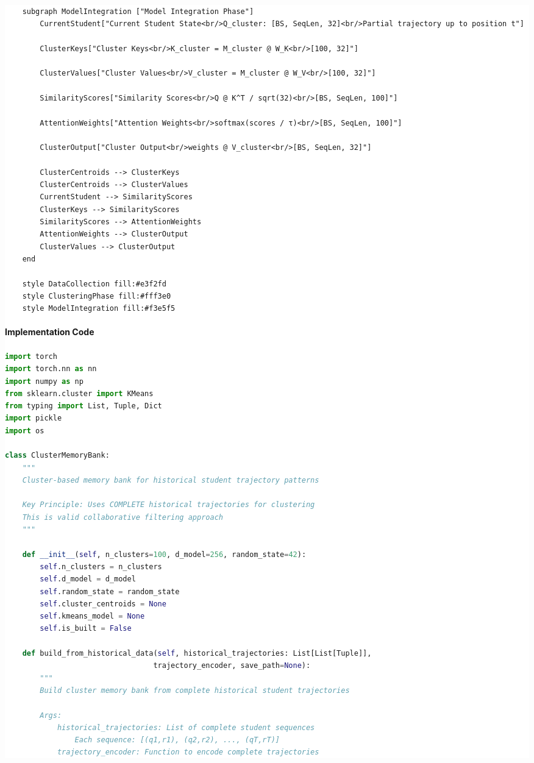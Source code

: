 ```mermaid
    subgraph ModelIntegration ["Model Integration Phase"]
        CurrentStudent["Current Student State<br/>Q_cluster: [BS, SeqLen, 32]<br/>Partial trajectory up to position t"]
        
        ClusterKeys["Cluster Keys<br/>K_cluster = M_cluster @ W_K<br/>[100, 32]"]
        
        ClusterValues["Cluster Values<br/>V_cluster = M_cluster @ W_V<br/>[100, 32]"]
        
        SimilarityScores["Similarity Scores<br/>Q @ K^T / sqrt(32)<br/>[BS, SeqLen, 100]"]
        
        AttentionWeights["Attention Weights<br/>softmax(scores / τ)<br/>[BS, SeqLen, 100]"]
        
        ClusterOutput["Cluster Output<br/>weights @ V_cluster<br/>[BS, SeqLen, 32]"]
        
        ClusterCentroids --> ClusterKeys
        ClusterCentroids --> ClusterValues
        CurrentStudent --> SimilarityScores
        ClusterKeys --> SimilarityScores
        SimilarityScores --> AttentionWeights
        AttentionWeights --> ClusterOutput
        ClusterValues --> ClusterOutput
    end
    
    style DataCollection fill:#e3f2fd
    style ClusteringPhase fill:#fff3e0
    style ModelIntegration fill:#f3e5f5
```

#### Implementation Code

```python
import torch
import torch.nn as nn
import numpy as np
from sklearn.cluster import KMeans
from typing import List, Tuple, Dict
import pickle
import os

class ClusterMemoryBank:
    """
    Cluster-based memory bank for historical student trajectory patterns
    
    Key Principle: Uses COMPLETE historical trajectories for clustering
    This is valid collaborative filtering approach
    """
    
    def __init__(self, n_clusters=100, d_model=256, random_state=42):
        self.n_clusters = n_clusters
        self.d_model = d_model
        self.random_state = random_state
        self.cluster_centroids = None
        self.kmeans_model = None
        self.is_built = False
        
    def build_from_historical_data(self, historical_trajectories: List[List[Tuple]], 
                                  trajectory_encoder, save_path=None):
        """
        Build cluster memory bank from complete historical student trajectories
        
        Args:
            historical_trajectories: List of complete student sequences
                Each sequence: [(q1,r1), (q2,r2), ..., (qT,rT)]
            trajectory_encoder: Function to encode complete trajectories
```